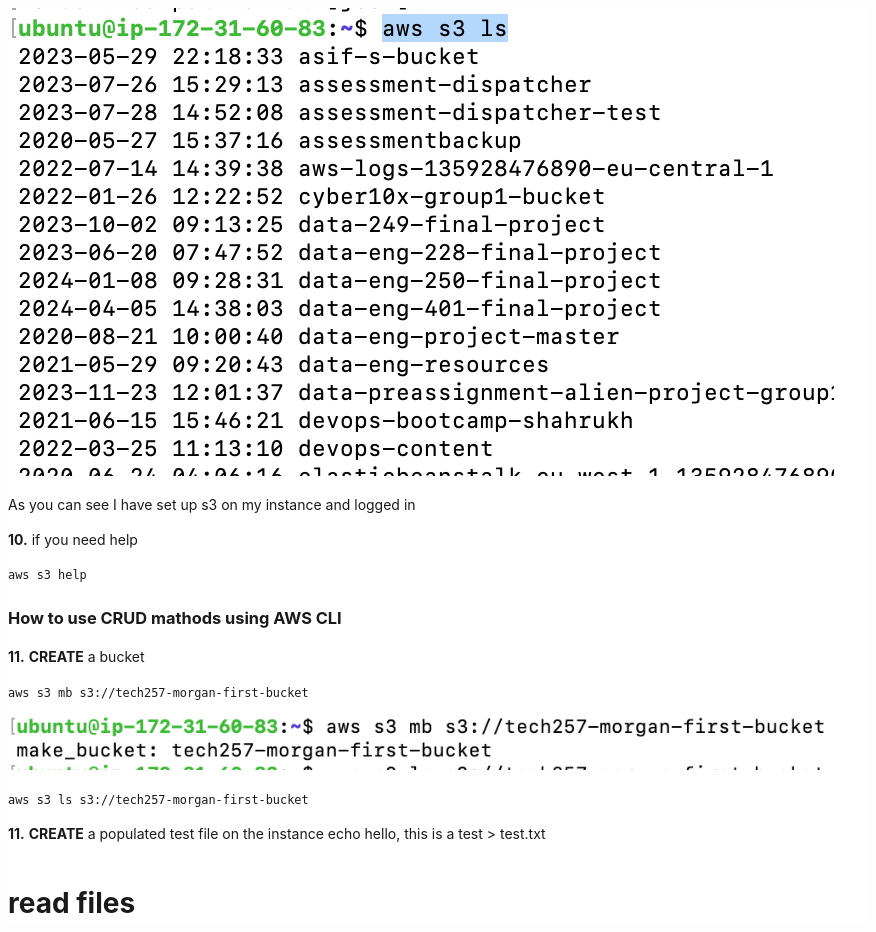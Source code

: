 ![alt text](<images/Screenshot 2024-04-15 at 10.56.25.png>)

As you can see I have set up s3 on my instance and logged in


**10.** if you need help
```
aws s3 help
```
### How to use CRUD mathods using AWS CLI
**11.** **CREATE** a bucket
```
aws s3 mb s3://tech257-morgan-first-bucket
```
![alt text](<images/Screenshot 2024-04-15 at 11.01.16.png>)

```
aws s3 ls s3://tech257-morgan-first-bucket
```



**11.** **CREATE**  a populated test file on the instance
echo hello, this is a test > test.txt

# **read files**
